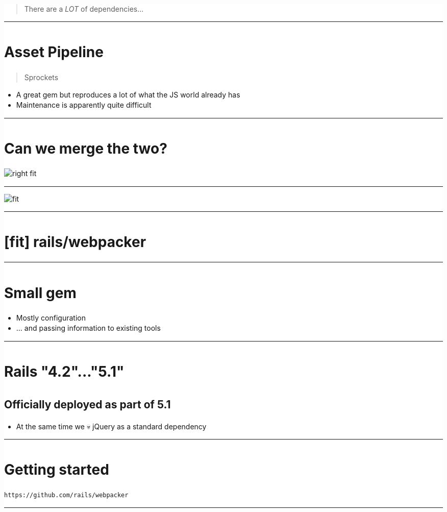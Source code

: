 > There are a *LOT* of dependencies...

---

# Asset Pipeline

> Sprockets

- A great gem but reproduces a lot of what the JS world already has
- Maintenance is apparently quite difficult

---

# Can we merge the two?

![right fit](https://pbs.twimg.com/media/CywTph0WQAAm1eW.jpg)

---

![fit](http://www.reactiongifs.com/wp-content/uploads/2013/10/tim-and-eric-mind-blown.gif)

---

# [fit] rails/webpacker

---

# Small gem

- Mostly configuration
- ... and passing information to existing tools

---

# Rails "4.2"..."5.1"

## Officially deployed as part of 5.1

- At the same time we :skull: jQuery as a standard dependency

---

# Getting started

`https://github.com/rails/webpacker`

---
